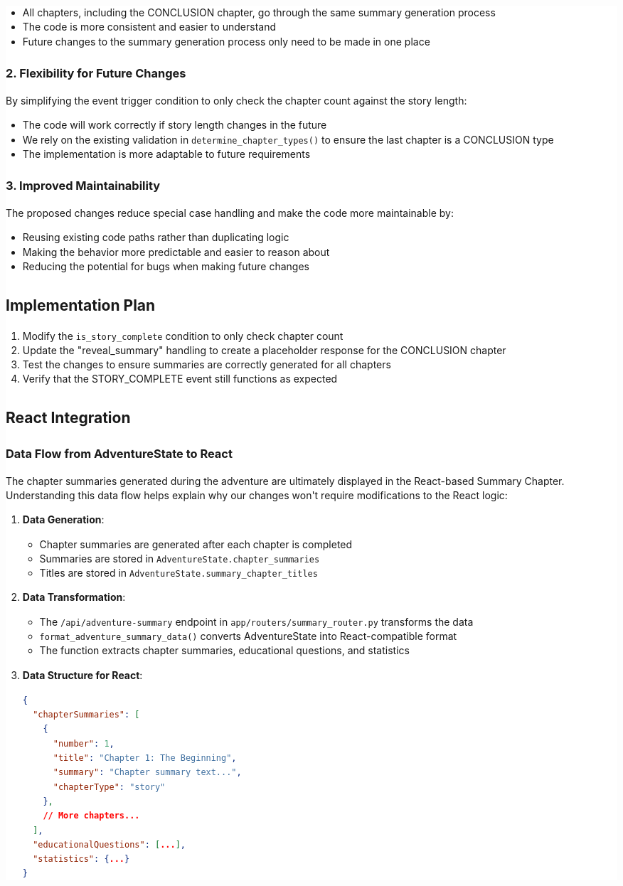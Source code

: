 - All chapters, including the CONCLUSION chapter, go through the same summary generation process
- The code is more consistent and easier to understand
- Future changes to the summary generation process only need to be made in one place

### 2. Flexibility for Future Changes

By simplifying the event trigger condition to only check the chapter count against the story length:

- The code will work correctly if story length changes in the future
- We rely on the existing validation in `determine_chapter_types()` to ensure the last chapter is a CONCLUSION type
- The implementation is more adaptable to future requirements

### 3. Improved Maintainability

The proposed changes reduce special case handling and make the code more maintainable by:

- Reusing existing code paths rather than duplicating logic
- Making the behavior more predictable and easier to reason about
- Reducing the potential for bugs when making future changes

## Implementation Plan

1. Modify the `is_story_complete` condition to only check chapter count
2. Update the "reveal_summary" handling to create a placeholder response for the CONCLUSION chapter
3. Test the changes to ensure summaries are correctly generated for all chapters
4. Verify that the STORY_COMPLETE event still functions as expected

## React Integration

### Data Flow from AdventureState to React

The chapter summaries generated during the adventure are ultimately displayed in the React-based Summary Chapter. Understanding this data flow helps explain why our changes won't require modifications to the React logic:

1. **Data Generation**: 
   - Chapter summaries are generated after each chapter is completed
   - Summaries are stored in `AdventureState.chapter_summaries`
   - Titles are stored in `AdventureState.summary_chapter_titles`

2. **Data Transformation**:
   - The `/api/adventure-summary` endpoint in `app/routers/summary_router.py` transforms the data
   - `format_adventure_summary_data()` converts AdventureState into React-compatible format
   - The function extracts chapter summaries, educational questions, and statistics

3. **Data Structure for React**:
   ```json
   {
     "chapterSummaries": [
       {
         "number": 1,
         "title": "Chapter 1: The Beginning",
         "summary": "Chapter summary text...",
         "chapterType": "story"
       },
       // More chapters...
     ],
     "educationalQuestions": [...],
     "statistics": {...}
   }
   ```
